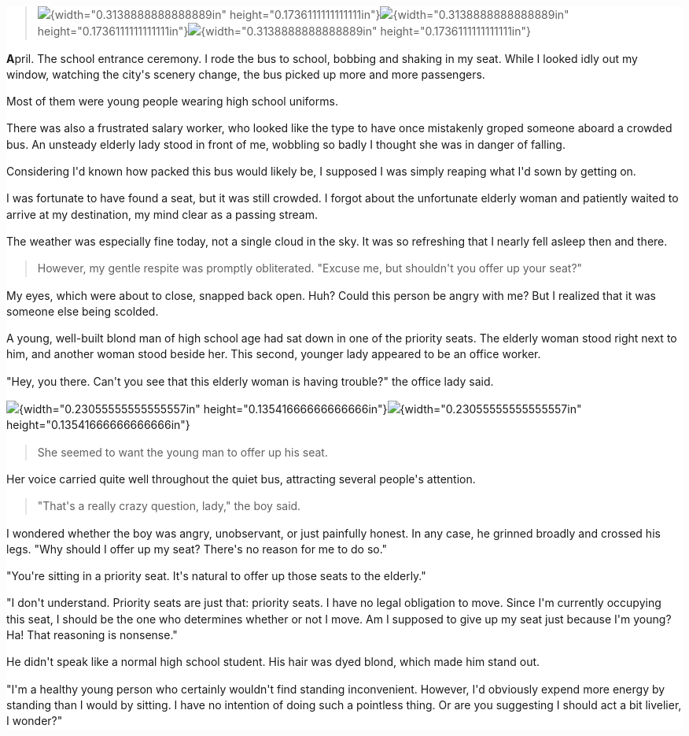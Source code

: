 > ![](=./media/image1095.png){width="0.3138888888888889in" height="0.1736111111111111in"}![](=./media/image1096.png){width="0.3138888888888889in" height="0.1736111111111111in"}![](=./media/image1097.png){width="0.3138888888888889in" height="0.1736111111111111in"}

**A**pril. The school entrance ceremony. I rode the bus to school, bobbing and shaking in my seat. While I looked idly out my window, watching the city's scenery change, the bus picked up more and more passengers.

Most of them were young people wearing high school uniforms.

There was also a frustrated salary worker, who looked like the type to have once mistakenly groped someone aboard a crowded bus. An unsteady elderly lady stood in front of me, wobbling so badly I thought she was in danger of falling.

Considering I'd known how packed this bus would likely be, I supposed I was simply reaping what I'd sown by getting on.

I was fortunate to have found a seat, but it was still crowded. I forgot about the unfortunate elderly woman and patiently waited to arrive at my destination, my mind clear as a passing stream.

The weather was especially fine today, not a single cloud in the sky. It was so refreshing that I nearly fell asleep then and there.

> However, my gentle respite was promptly obliterated. "Excuse me, but shouldn't you offer up your seat?"

My eyes, which were about to close, snapped back open. Huh? Could this person be angry with me? But I realized that it was someone else being scolded.

A young, well-built blond man of high school age had sat down in one of the priority seats. The elderly woman stood right next to him, and another woman stood beside her. This second, younger lady appeared to be an office worker.

"Hey, you there. Can't you see that this elderly woman is having trouble?" the office lady said.

![](=./media/image1101.png){width="0.23055555555555557in" height="0.13541666666666666in"}![](=./media/image1102.png){width="0.23055555555555557in" height="0.13541666666666666in"}

> She seemed to want the young man to offer up his seat.

Her voice carried quite well throughout the quiet bus, attracting several people's attention.

> "That's a really crazy question, lady," the boy said.

I wondered whether the boy was angry, unobservant, or just painfully honest. In any case, he grinned broadly and crossed his legs. "Why should I offer up my seat? There's no reason for me to do so."

"You're sitting in a priority seat. It's natural to offer up those seats to the elderly."

"I don't understand. Priority seats are just that: priority seats. I have no legal obligation to move. Since I'm currently occupying this seat, I should be the one who determines whether or not I move. Am I supposed to give up my seat just because I'm young? Ha! That reasoning is nonsense."

He didn't speak like a normal high school student. His hair was dyed blond, which made him stand out.

"I'm a healthy young person who certainly wouldn't find standing inconvenient. However, I'd obviously expend more energy by standing than I would by sitting. I have no intention of doing such a pointless thing. Or are you suggesting I should act a bit livelier, I wonder?"
